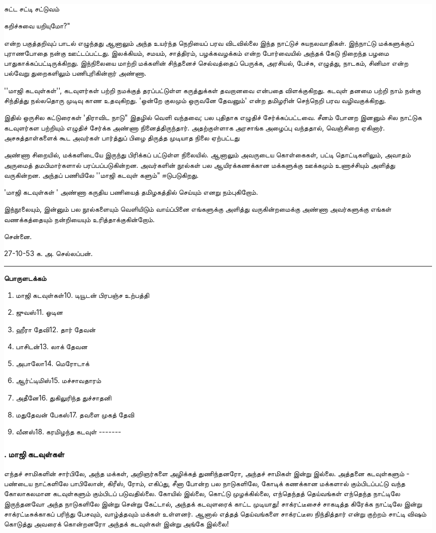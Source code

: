 சுட்ட சட்டி சட்டுவம்  

கறிச்சுவை யறியுமோ?"  

என்ற பகுத்தறிவுப் பாடல் எழுந்தது ஆனாலும் அந்த உயர்ந்த நெறியைப் பரவ விடவில்லை இந்த நாட்டுச் சுயநலவாதிகள். இந்நாட்டு மக்களுக்குப் புராணபோதை நன்கு ஊட்டப்பட்டது. இலக்கியம், சமயம், சாத்திரம், பழக்கவழக்கம் என்ற போர்வையில் அந்தக் கேடு நிறைந்த பழமை பாதுகாக்கப்பட்டிருக்கிறது. இந்நிலையை மாற்றி மக்களின் சிந்தனைச் செல்வத்தைப் பெருக்க, அரசியல், பேச்சு, எழுத்து, நாடகம், சினிமா என்ற பல்வேறு துறைகளிலும் பணிபுரிகின்றார் அண்ணா.  

''மாஜி கடவுள்கள்'', கடவுளர்கள் பற்றி நமக்குத் தரப்பட்டுள்ள கருத்துக்கள் தவறானவை என்பதை விளக்குகிறது. கடவுள் தனமை பற்றி நாம் நன்கு சிந்தித்து நல்லதொரு முடிவு காண உதவுகிறது. 'ஒன்றே குலமும் ஒருவனே தேவனும்' என்ற தமிழரின் செந்நெறி பரவ வழிவகுக்கிறது.  

இதில் ஒருசில கட்டுரைகள் 'திராவிட நாடு" இதழில் வெளி வந்தவை; பல புதிதாக எழுதிச் சேர்க்கப்பட்டவை. சீனம் போனற இனனும் சில நாட்டுக கடவுளர்கள பற்றியும் எழுதிச் சேர்க்க அண்ணா நினைத்திருந்தார். அதற்குள்ளாக அரசாங்க அழைப்பு வந்ததால், வெஞ்சிறை ஏகினார். அசசுத்தாள்களைக் கூட அவர்கள் பார்த்துப் பிழை திருத்த முடியாத நிலை ஏற்பட்டது  

அண்ணா சிறையில், மக்களிடையே இருந்து பிரிக்கப் பட்டுள்ள நிலையில். ஆனாலும் அவருடைய கொள்கைகள், பட்டி தொட்டிகளிலும், அவாதம் அருமைத் தமபிமார்களால் பரப்பப்படுகின்றன. அவர்களின் நூல்கள் பல ஆயிரக்கணக்கான மக்களுக்கு ஊக்கமும் உணாச்சியும் அளித்து வருகின்றன. அந்தப் பணியிலே ''மாஜி கடவுள் களும்" ஈடுபடுகிறது.  

'மாஜி கடவுள்கள் ' அண்ணா கருதிய பணியைத் தமிழகத்தில் செய்யும் எனறு நம்புகிறோம்.  

இந்நூலையும், இன்னும் பல நூல்களையும் வெளியிடும் வாய்ப்பினை எங்களுக்கு அளித்து வருகின்றமைக்கு அண்ணா அவர்களுக்கு எங்கள் வணக்கத்தையும் நன்றியையும் உரித்தாக்குகின்றோம்.  

சென்னை.  

27-10-53 க. அ. செல்லப்பன்.  

---------------------  

**பொருளடக்கம்**  

  

1. மாஜி கடவுள்கள்10. டியூடன் பிரபஞ்ச உற்பத்தி

2. ஜுவஸ்11. ஓடின

3. ஹீரா தேவி12. தார் தேவன்

4. பாசிடன்13. லாக் தேவன

5. அபாலோ14. மெரோடாக்

6. ஆர்ட்டிமிஸ்15. மச்சாவதாரம்

7. அதீனே16. துகிலுரிந்த துச்சாதனி

8. மதுதேவன் பேகஸ்17. தவளை முகத் தேவி

9. வீனஸ்18. கரமிழந்த கடவுள் -------  

  

###  . மாஜி கடவுள்கள்  

  

எந்தச் சாமிகளின் சார்பிலே, அந்த மக்கள், அறிஞர்களை அழிக்கத் துணிந்தனரோ, அந்தச் சாமிகள் இன்று இல்லை. அத்தனை கடவுள்களும் - பண்டைய நாட்களிலே பாபிலோன், கிரீஸ், ரோம், எகிப்து, சீனா போன்ற பல நாடுகளிலே, கோடிக் கணக்கான மக்களால் கும்பிடப்பட்டு வந்த கோலாகலமான கடவுள்களும் கும்பிடப் படுவதில்லை. கோயில் இல்லை, கொட்டு முழக்கில்லை, எந்தெந்தத் தெய்வங்கள் எந்தெந்த நாட்டிலே இருந்தனவோ அந்த நாடுகளிலே இன்று சென்று கேட்டால், அந்தக் கடவுளரைக் காட்ட முடியாது! சாக்ரட்டீசைச் சாகடித்த கிரேக்க நாட்டிலே இன்று சாக்ரட்டீசுக்காகப் பரிந்து பேசவும், வாழ்த்தவும் மக்கள் உள்ளனர். ஆனால் எத்தத் தெய்வங்களை சாக்ரட்டீஸ நிந்தித்தார் என்று குற்றம் சாட்டி விஷம் கொடுத்து அவரைக் கொன்றனரோ அந்தக் கடவுள்கள் இன்று அங்கே இல்லை!  
